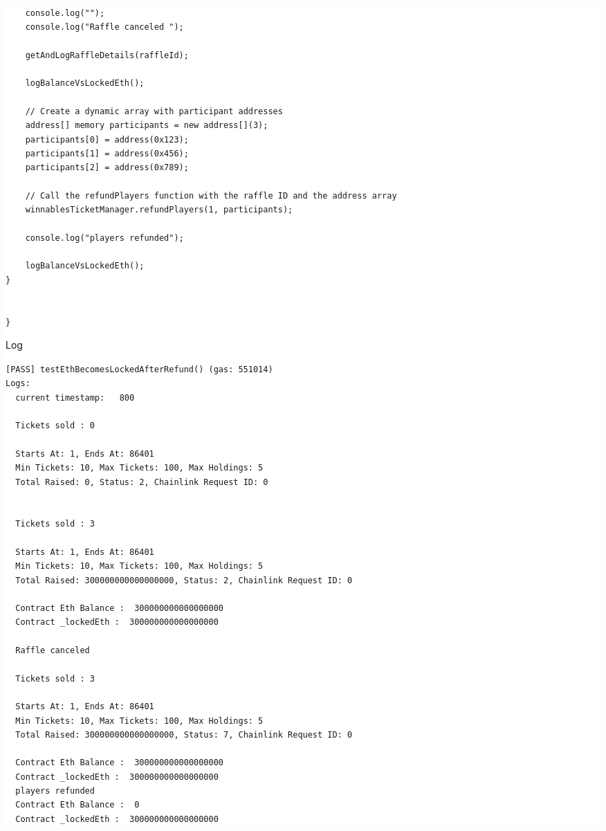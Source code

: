 ```solidity
    console.log("");
    console.log("Raffle canceled ");

    getAndLogRaffleDetails(raffleId);

    logBalanceVsLockedEth();

    // Create a dynamic array with participant addresses
    address[] memory participants = new address[](3);
    participants[0] = address(0x123);
    participants[1] = address(0x456);
    participants[2] = address(0x789);

    // Call the refundPlayers function with the raffle ID and the address array
    winnablesTicketManager.refundPlayers(1, participants);

    console.log("players refunded");

    logBalanceVsLockedEth();
}


}

```


Log

```solidity
[PASS] testEthBecomesLockedAfterRefund() (gas: 551014)
Logs:
  current timestamp:   800

  Tickets sold : 0

  Starts At: 1, Ends At: 86401
  Min Tickets: 10, Max Tickets: 100, Max Holdings: 5
  Total Raised: 0, Status: 2, Chainlink Request ID: 0


  Tickets sold : 3

  Starts At: 1, Ends At: 86401
  Min Tickets: 10, Max Tickets: 100, Max Holdings: 5
  Total Raised: 300000000000000000, Status: 2, Chainlink Request ID: 0

  Contract Eth Balance :  300000000000000000
  Contract _lockedEth :  300000000000000000

  Raffle canceled

  Tickets sold : 3

  Starts At: 1, Ends At: 86401
  Min Tickets: 10, Max Tickets: 100, Max Holdings: 5
  Total Raised: 300000000000000000, Status: 7, Chainlink Request ID: 0

  Contract Eth Balance :  300000000000000000
  Contract _lockedEth :  300000000000000000
  players refunded
  Contract Eth Balance :  0
  Contract _lockedEth :  300000000000000000

```
